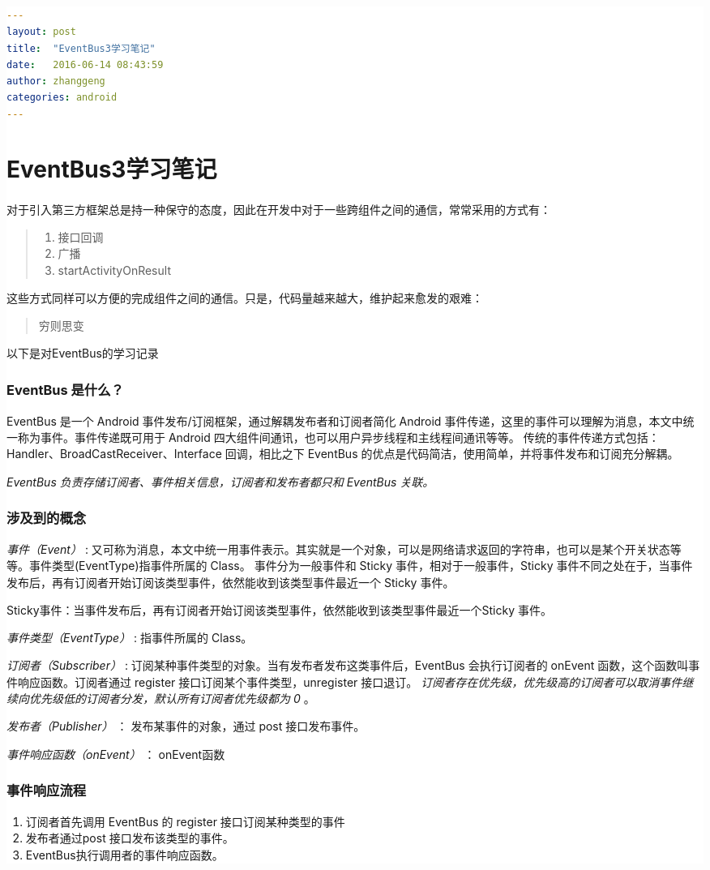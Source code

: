 ```yaml
---
layout: post
title:  "EventBus3学习笔记"
date:   2016-06-14 08:43:59
author: zhanggeng
categories: android
---
```


# EventBus3学习笔记

对于引入第三方框架总是持一种保守的态度，因此在开发中对于一些跨组件之间的通信，常常采用的方式有：

> 1. 接口回调
> 2. 广播
> 3. startActivityOnResult

这些方式同样可以方便的完成组件之间的通信。只是，代码量越来越大，维护起来愈发的艰难：

> 穷则思变

以下是对EventBus的学习记录

### EventBus 是什么？

EventBus 是一个 Android 事件发布/订阅框架，通过解耦发布者和订阅者简化 Android 事件传递，这里的事件可以理解为消息，本文中统一称为事件。事件传递既可用于 Android 四大组件间通讯，也可以用户异步线程和主线程间通讯等等。
传统的事件传递方式包括：Handler、BroadCastReceiver、Interface 回调，相比之下 EventBus 的优点是代码简洁，使用简单，并将事件发布和订阅充分解耦。

*EventBus 负责存储订阅者、事件相关信息，订阅者和发布者都只和 EventBus 关联。*

### 涉及到的概念

*事件（Event）* : 又可称为消息，本文中统一用事件表示。其实就是一个对象，可以是网络请求返回的字符串，也可以是某个开关状态等等。事件类型(EventType)指事件所属的 Class。
事件分为一般事件和 Sticky 事件，相对于一般事件，Sticky 事件不同之处在于，当事件发布后，再有订阅者开始订阅该类型事件，依然能收到该类型事件最近一个 Sticky 事件。

Sticky事件：当事件发布后，再有订阅者开始订阅该类型事件，依然能收到该类型事件最近一个Sticky 事件。

*事件类型（EventType）* : 指事件所属的 Class。

*订阅者（Subscriber）* : 订阅某种事件类型的对象。当有发布者发布这类事件后，EventBus 会执行订阅者的 onEvent 函数，这个函数叫事件响应函数。订阅者通过 register 接口订阅某个事件类型，unregister 接口退订。
*订阅者存在优先级，优先级高的订阅者可以取消事件继续向优先级低的订阅者分发，默认所有订阅者优先级都为 0* 。

*发布者（Publisher）* ： 发布某事件的对象，通过 post 接口发布事件。

*事件响应函数（onEvent）* ： onEvent函数




### 事件响应流程

1. 订阅者首先调用 EventBus 的 register 接口订阅某种类型的事件
2. 发布者通过post 接口发布该类型的事件。
3. EventBus执行调用者的事件响应函数。
